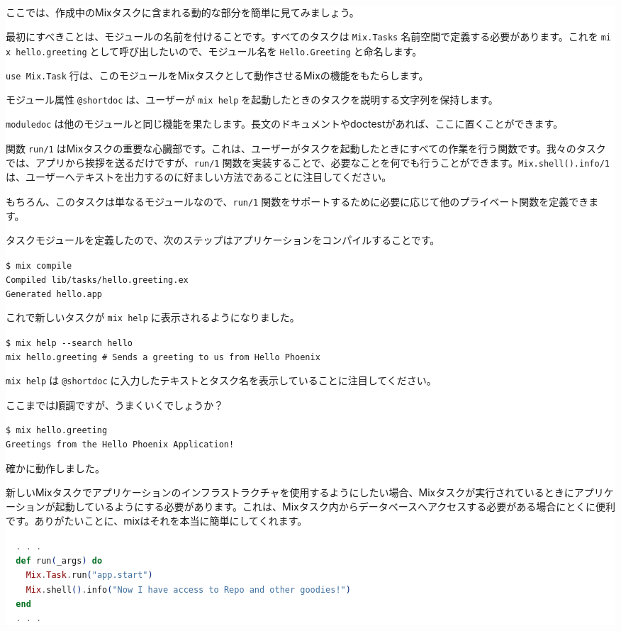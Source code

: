 ```elixir
```

ここでは、作成中のMixタスクに含まれる動的な部分を簡単に見てみましょう。

最初にすべきことは、モジュールの名前を付けることです。すべてのタスクは `Mix.Tasks` 名前空間で定義する必要があります。これを `mix hello.greeting` として呼び出したいので、モジュール名を `Hello.Greeting` と命名します。

`use Mix.Task` 行は、このモジュールをMixタスクとして動作させるMixの機能をもたらします。

モジュール属性 `@shortdoc` は、ユーザーが `mix help` を起動したときのタスクを説明する文字列を保持します。

`moduledoc` は他のモジュールと同じ機能を果たします。長文のドキュメントやdoctestがあれば、ここに置くことができます。

関数 `run/1` はMixタスクの重要な心臓部です。これは、ユーザーがタスクを起動したときにすべての作業を行う関数です。我々のタスクでは、アプリから挨拶を送るだけですが、`run/1` 関数を実装することで、必要なことを何でも行うことができます。`Mix.shell().info/1` は、ユーザーへテキストを出力するのに好ましい方法であることに注目してください。

もちろん、このタスクは単なるモジュールなので、`run/1` 関数をサポートするために必要に応じて他のプライベート関数を定義できます。

タスクモジュールを定義したので、次のステップはアプリケーションをコンパイルすることです。

```console
$ mix compile
Compiled lib/tasks/hello.greeting.ex
Generated hello.app
```

これで新しいタスクが `mix help` に表示されるようになりました。

```console
$ mix help --search hello
mix hello.greeting # Sends a greeting to us from Hello Phoenix
```

`mix help` は `@shortdoc` に入力したテキストとタスク名を表示していることに注目してください。

ここまでは順調ですが、うまくいくでしょうか？

```console
$ mix hello.greeting
Greetings from the Hello Phoenix Application!
```

確かに動作しました。

新しいMixタスクでアプリケーションのインフラストラクチャを使用するようにしたい場合、Mixタスクが実行されているときにアプリケーションが起動しているようにする必要があります。これは、Mixタスク内からデータベースへアクセスする必要がある場合にとくに便利です。ありがたいことに、mixはそれを本当に簡単にしてくれます。

```elixir
  . . .
  def run(_args) do
    Mix.Task.run("app.start")
    Mix.shell().info("Now I have access to Repo and other goodies!")
  end
  . . .
```
